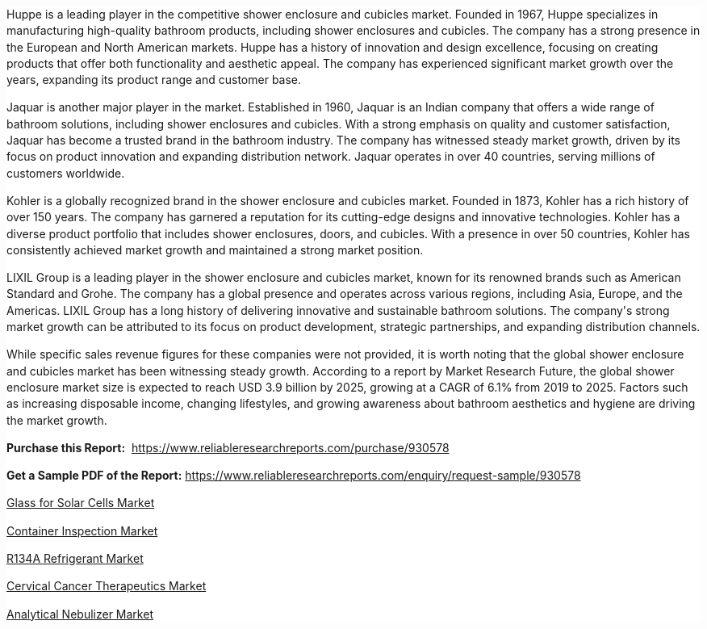<p><p>Huppe is a leading player in the competitive shower enclosure and cubicles market. Founded in 1967, Huppe specializes in manufacturing high-quality bathroom products, including shower enclosures and cubicles. The company has a strong presence in the European and North American markets. Huppe has a history of innovation and design excellence, focusing on creating products that offer both functionality and aesthetic appeal. The company has experienced significant market growth over the years, expanding its product range and customer base.</p><p>Jaquar is another major player in the market. Established in 1960, Jaquar is an Indian company that offers a wide range of bathroom solutions, including shower enclosures and cubicles. With a strong emphasis on quality and customer satisfaction, Jaquar has become a trusted brand in the bathroom industry. The company has witnessed steady market growth, driven by its focus on product innovation and expanding distribution network. Jaquar operates in over 40 countries, serving millions of customers worldwide.</p><p>Kohler is a globally recognized brand in the shower enclosure and cubicles market. Founded in 1873, Kohler has a rich history of over 150 years. The company has garnered a reputation for its cutting-edge designs and innovative technologies. Kohler has a diverse product portfolio that includes shower enclosures, doors, and cubicles. With a presence in over 50 countries, Kohler has consistently achieved market growth and maintained a strong market position.</p><p>LIXIL Group is a leading player in the shower enclosure and cubicles market, known for its renowned brands such as American Standard and Grohe. The company has a global presence and operates across various regions, including Asia, Europe, and the Americas. LIXIL Group has a long history of delivering innovative and sustainable bathroom solutions. The company's strong market growth can be attributed to its focus on product development, strategic partnerships, and expanding distribution channels.</p><p>While specific sales revenue figures for these companies were not provided, it is worth noting that the global shower enclosure and cubicles market has been witnessing steady growth. According to a report by Market Research Future, the global shower enclosure market size is expected to reach USD 3.9 billion by 2025, growing at a CAGR of 6.1% from 2019 to 2025. Factors such as increasing disposable income, changing lifestyles, and growing awareness about bathroom aesthetics and hygiene are driving the market growth.</p></p>
<p><strong>Purchase this Report:</strong>&nbsp;&nbsp;<a href="https://www.reliableresearchreports.com/purchase/930578">https://www.reliableresearchreports.com/purchase/930578</a></p>
<p></p>
<p><strong>Get a Sample PDF of the Report:</strong>&nbsp;<a href="https://www.reliableresearchreports.com/enquiry/request-sample/930578">https://www.reliableresearchreports.com/enquiry/request-sample/930578</a></p>
<p><p><a href="https://www.reportprime.com/glass-for-solar-cells-r5835">Glass for Solar Cells Market</a></p><p><a href="https://medium.com/@juansmith1961/container-inspection-market-size-growth-forecast-2023-2030-3d34baa387fb">Container Inspection Market</a></p><p><a href="https://issuu.com/reportprime-2/docs/r134a-refrigerant-market-size-2030.pptx?fr=xKAE9_zU1NQ">R134A Refrigerant Market</a></p><p><a href="https://medium.com/@brandonramos59/cervical-cancer-therapeutics-market-size-growth-forecast-2023-2030-2c2b1ca275cc">Cervical Cancer Therapeutics Market</a></p><p><a href="https://www.reportprime.com/analytical-nebulizer-r7302">Analytical Nebulizer Market</a></p></p>